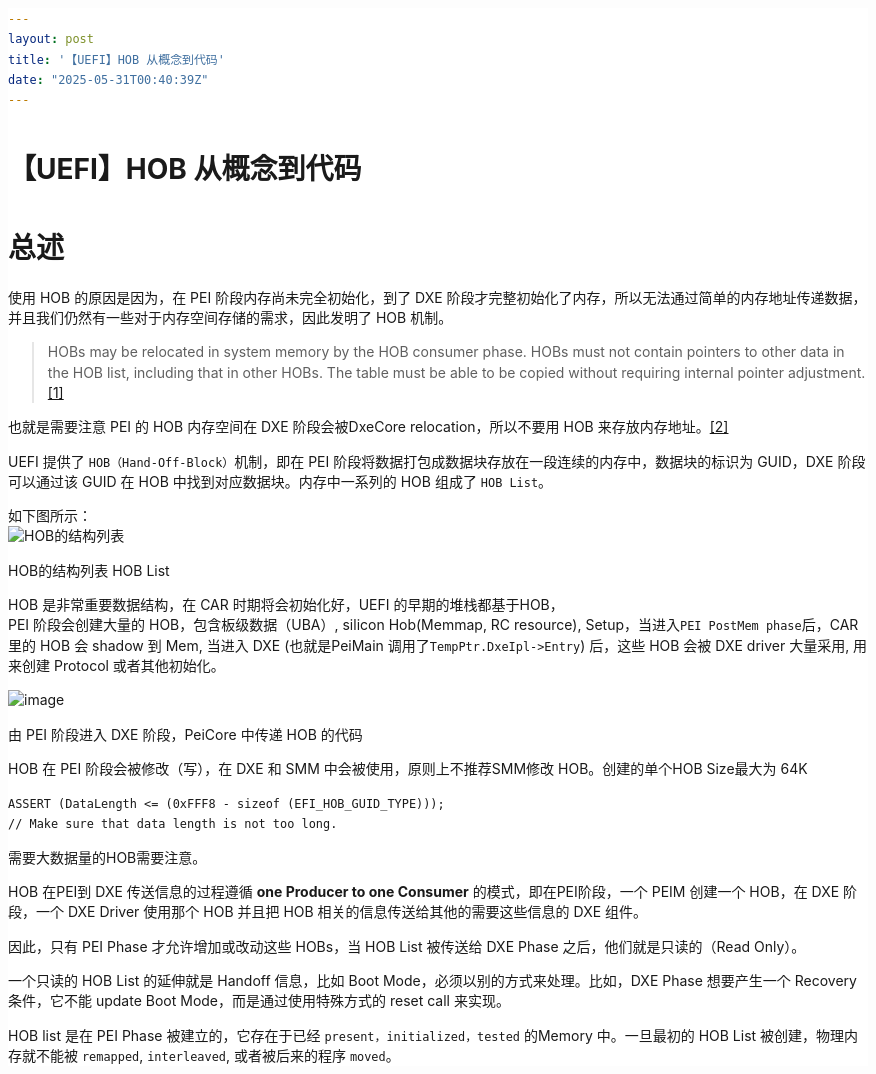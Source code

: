 ```yaml
---
layout: post
title: '【UEFI】HOB 从概念到代码'
date: "2025-05-31T00:40:39Z"
---
```

【UEFI】HOB 从概念到代码
================

总述
==

使用 HOB 的原因是因为，在 PEI 阶段内存尚未完全初始化，到了 DXE 阶段才完整初始化了内存，所以无法通过简单的内存地址传递数据，并且我们仍然有一些对于内存空间存储的需求，因此发明了 HOB 机制。

> HOBs may be relocated in system memory by the HOB consumer phase. HOBs must not contain pointers to other data in the HOB list, including that in other HOBs. The table must be able to be copied without requiring internal pointer adjustment.[\[1\]](#fn1)

也就是需要注意 PEI 的 HOB 内存空间在 DXE 阶段会被DxeCore relocation，所以不要用 HOB 来存放内存地址。[\[2\]](#fn2)

UEFI 提供了 `HOB（Hand-Off-Block）`机制，即在 PEI 阶段将数据打包成数据块存放在一段连续的内存中，数据块的标识为 GUID，DXE 阶段可以通过该 GUID 在 HOB 中找到对应数据块。内存中一系列的 HOB 组成了 `HOB List`。

如下图所示：  
![HOB的结构列表](https://img2024.cnblogs.com/blog/3273121/202505/3273121-20250529091946433-322647258.png)

HOB的结构列表 HOB List

HOB 是非常重要数据结构，在 CAR 时期将会初始化好，UEFI 的早期的堆栈都基于HOB，  
PEI 阶段会创建大量的 HOB，包含板级数据（UBA）, silicon Hob(Memmap, RC resource), Setup，当进入`PEI PostMem phase`后，CAR 里的 HOB 会 shadow 到 Mem, 当进入 DXE (也就是PeiMain 调用了`TempPtr.DxeIpl->Entry`) 后，这些 HOB 会被 DXE driver 大量采用, 用来创建 Protocol 或者其他初始化。

![image](https://img2024.cnblogs.com/blog/3273121/202505/3273121-20250529093333490-87290745.png)

由 PEI 阶段进入 DXE 阶段，PeiCore 中传递 HOB 的代码

HOB 在 PEI 阶段会被修改（写），在 DXE 和 SMM 中会被使用，原则上不推荐SMM修改 HOB。创建的单个HOB Size最大为 64K

    ASSERT (DataLength <= (0xFFF8 - sizeof (EFI_HOB_GUID_TYPE))); 
    // Make sure that data length is not too long.
    

需要大数据量的HOB需要注意。

HOB 在PEI到 DXE 传送信息的过程遵循 **one Producer to one Consumer** 的模式，即在PEI阶段，一个 PEIM 创建一个 HOB，在 DXE 阶段，一个 DXE Driver 使用那个 HOB 并且把 HOB 相关的信息传送给其他的需要这些信息的 DXE 组件。

因此，只有 PEI Phase 才允许增加或改动这些 HOBs，当 HOB List 被传送给 DXE Phase 之后，他们就是只读的（Read Only）。

一个只读的 HOB List 的延伸就是 Handoff 信息，比如 Boot Mode，必须以别的方式来处理。比如，DXE Phase 想要产生一个 Recovery 条件，它不能 update Boot Mode，而是通过使用特殊方式的 reset call 来实现。

HOB list 是在 PEI Phase 被建立的，它存在于已经 `present，initialized，tested` 的Memory 中。一旦最初的 HOB List 被创建，物理内存就不能被 `remapped`, `interleaved`, 或者被后来的程序 `moved`。
